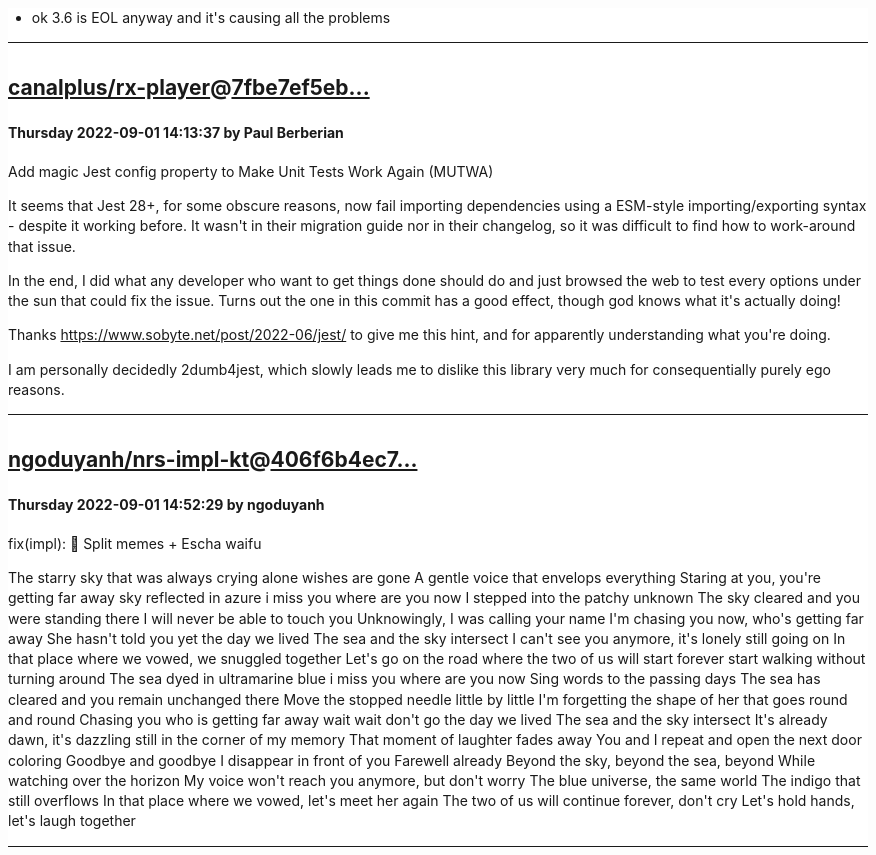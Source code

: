 * ok 3.6 is EOL anyway and it's causing all the problems

---
## [canalplus/rx-player](https://github.com/canalplus/rx-player)@[7fbe7ef5eb...](https://github.com/canalplus/rx-player/commit/7fbe7ef5eb409e59f60584bde2a4ab31a461440b)
#### Thursday 2022-09-01 14:13:37 by Paul Berberian

Add magic Jest config property to Make Unit Tests Work Again (MUTWA)

It seems that Jest 28+, for some obscure reasons, now fail importing
dependencies using a ESM-style importing/exporting syntax - despite it
working before. It wasn't in their migration guide nor in their
changelog, so it was difficult to find how to work-around that issue.

In the end, I did what any developer who want to get things done should
do and just browsed the web to test every options under the sun that
could fix the issue.
Turns out the one in this commit has a good effect, though god knows
what it's actually doing!

Thanks https://www.sobyte.net/post/2022-06/jest/ to give me this hint,
and for apparently understanding what you're doing.

I am personally decidedly 2dumb4jest, which slowly leads me to dislike
this library very much for consequentially purely ego reasons.

---
## [ngoduyanh/nrs-impl-kt](https://github.com/ngoduyanh/nrs-impl-kt)@[406f6b4ec7...](https://github.com/ngoduyanh/nrs-impl-kt/commit/406f6b4ec700c2103cb3fcc347ba3a3faad4b4b9)
#### Thursday 2022-09-01 14:52:29 by ngoduyanh

fix(impl): :art: Split memes + Escha waifu

The starry sky that was always crying alone  wishes are gone  A gentle voice that envelops everything  Staring at you, you're getting far away  sky reflected in azure  i miss you where are you now  I stepped into the patchy unknown  The sky cleared and you were standing there  I will never be able to touch you  Unknowingly, I was calling your name  I'm chasing you now, who's getting far away  She hasn't told you yet  the day we lived  The sea and the sky intersect  I can't see you anymore, it's lonely  still going on  In that place where we vowed, we snuggled together  Let's go on the road where the two of us will start forever  start walking without turning around  The sea dyed in ultramarine blue  i miss you where are you now  Sing words to the passing days  The sea has cleared and you remain unchanged there  Move the stopped needle little by little  I'm forgetting the shape of her that goes round and round  Chasing you who is getting far away  wait wait don't go  the day we lived  The sea and the sky intersect  It's already dawn, it's dazzling  still in the corner of my memory  That moment of laughter fades away  You and I repeat and open the next door  coloring  Goodbye and goodbye  I disappear in front of you  Farewell already  Beyond the sky, beyond the sea, beyond  While watching over the horizon  My voice won't reach you anymore, but don't worry  The blue universe, the same world  The indigo that still overflows  In that place where we vowed, let's meet her again  The two of us will continue forever, don't cry  Let's hold hands, let's laugh together

---